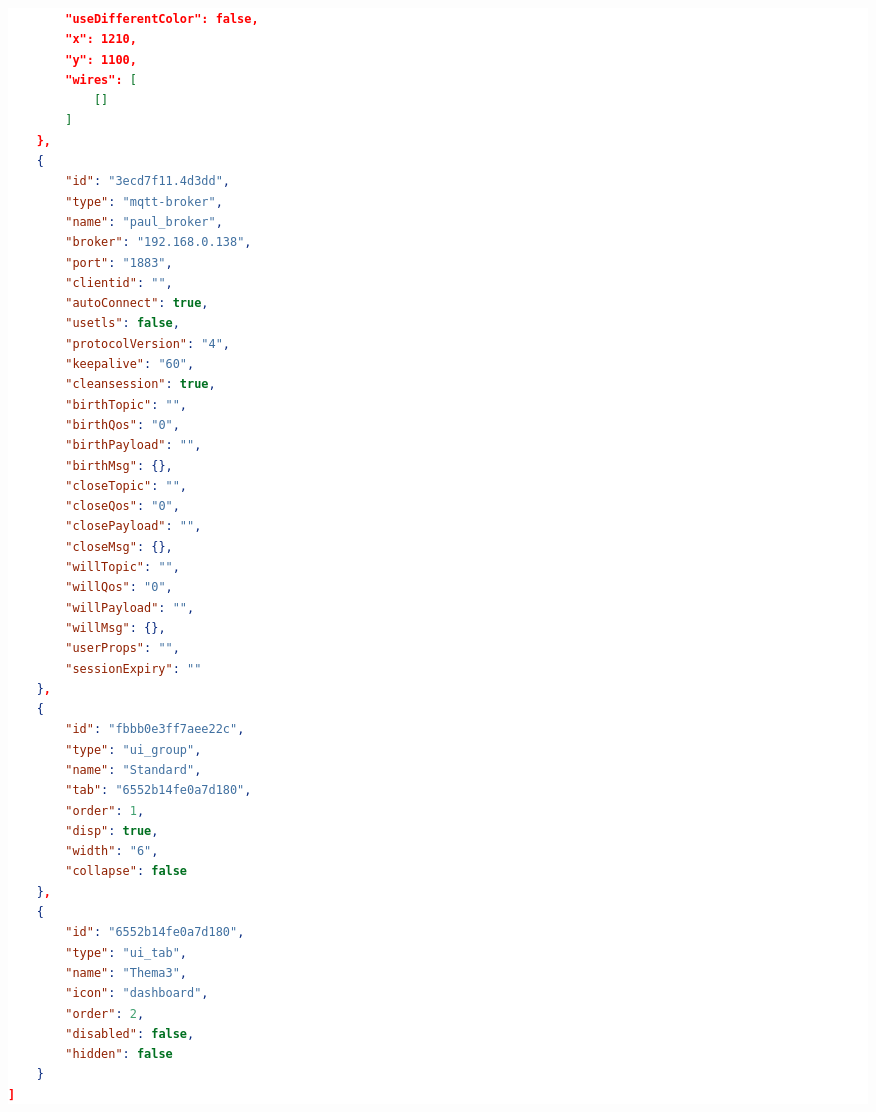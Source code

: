 ```JSON
        "useDifferentColor": false,
        "x": 1210,
        "y": 1100,
        "wires": [
            []
        ]
    },
    {
        "id": "3ecd7f11.4d3dd",
        "type": "mqtt-broker",
        "name": "paul_broker",
        "broker": "192.168.0.138",
        "port": "1883",
        "clientid": "",
        "autoConnect": true,
        "usetls": false,
        "protocolVersion": "4",
        "keepalive": "60",
        "cleansession": true,
        "birthTopic": "",
        "birthQos": "0",
        "birthPayload": "",
        "birthMsg": {},
        "closeTopic": "",
        "closeQos": "0",
        "closePayload": "",
        "closeMsg": {},
        "willTopic": "",
        "willQos": "0",
        "willPayload": "",
        "willMsg": {},
        "userProps": "",
        "sessionExpiry": ""
    },
    {
        "id": "fbbb0e3ff7aee22c",
        "type": "ui_group",
        "name": "Standard",
        "tab": "6552b14fe0a7d180",
        "order": 1,
        "disp": true,
        "width": "6",
        "collapse": false
    },
    {
        "id": "6552b14fe0a7d180",
        "type": "ui_tab",
        "name": "Thema3",
        "icon": "dashboard",
        "order": 2,
        "disabled": false,
        "hidden": false
    }
]
```
